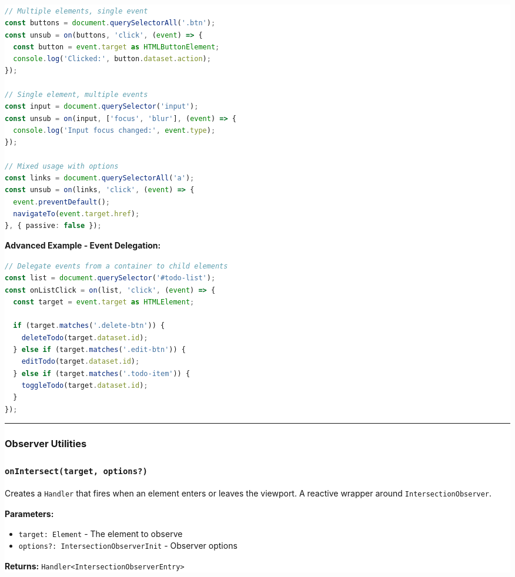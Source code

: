 ```typescript
// Multiple elements, single event
const buttons = document.querySelectorAll('.btn');
const unsub = on(buttons, 'click', (event) => {
  const button = event.target as HTMLButtonElement;
  console.log('Clicked:', button.dataset.action);
});

// Single element, multiple events
const input = document.querySelector('input');
const unsub = on(input, ['focus', 'blur'], (event) => {
  console.log('Input focus changed:', event.type);
});

// Mixed usage with options
const links = document.querySelectorAll('a');
const unsub = on(links, 'click', (event) => {
  event.preventDefault();
  navigateTo(event.target.href);
}, { passive: false });
```

**Advanced Example - Event Delegation:**

```typescript
// Delegate events from a container to child elements
const list = document.querySelector('#todo-list');
const onListClick = on(list, 'click', (event) => {
  const target = event.target as HTMLElement;

  if (target.matches('.delete-btn')) {
    deleteTodo(target.dataset.id);
  } else if (target.matches('.edit-btn')) {
    editTodo(target.dataset.id);
  } else if (target.matches('.todo-item')) {
    toggleTodo(target.dataset.id);
  }
});
```

---

### Observer Utilities

### `onIntersect(target, options?)`

Creates a `Handler` that fires when an element enters or leaves the viewport. A reactive wrapper around `IntersectionObserver`.

**Parameters:**
- `target: Element` - The element to observe
- `options?: IntersectionObserverInit` - Observer options

**Returns:** `Handler<IntersectionObserverEntry>`
